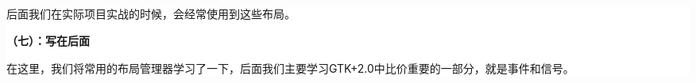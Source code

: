 
后面我们在实际项目实战的时候，会经常使用到这些布局。

**（七）：写在后面**

在这里，我们将常用的布局管理器学习了一下，后面我们主要学习GTK+2.0中比价重要的一部分，就是事件和信号。















































